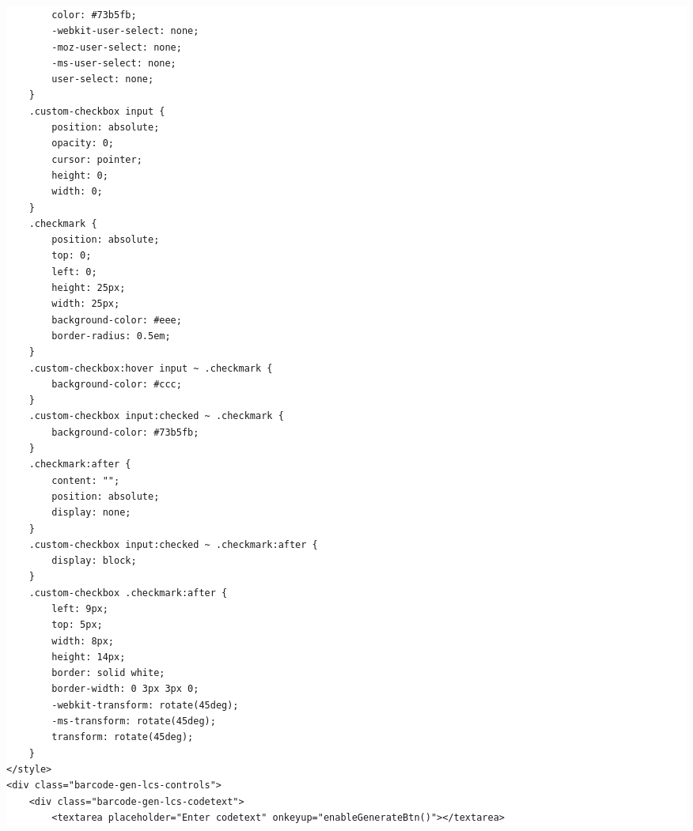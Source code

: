             color: #73b5fb;
            -webkit-user-select: none;
            -moz-user-select: none;
            -ms-user-select: none;
            user-select: none;
        }
        .custom-checkbox input {
            position: absolute;
            opacity: 0;
            cursor: pointer;
            height: 0;
            width: 0;
        }
        .checkmark {
            position: absolute;
            top: 0;
            left: 0;
            height: 25px;
            width: 25px;
            background-color: #eee;
            border-radius: 0.5em;
        }
        .custom-checkbox:hover input ~ .checkmark {
            background-color: #ccc;
        }
        .custom-checkbox input:checked ~ .checkmark {
            background-color: #73b5fb;
        }
        .checkmark:after {
            content: "";
            position: absolute;
            display: none;
        }
        .custom-checkbox input:checked ~ .checkmark:after {
            display: block;
        }
        .custom-checkbox .checkmark:after {
            left: 9px;
            top: 5px;
            width: 8px;
            height: 14px;
            border: solid white;
            border-width: 0 3px 3px 0;
            -webkit-transform: rotate(45deg);
            -ms-transform: rotate(45deg);
            transform: rotate(45deg);
        }
    </style>
    <div class="barcode-gen-lcs-controls">
        <div class="barcode-gen-lcs-codetext">
            <textarea placeholder="Enter codetext" onkeyup="enableGenerateBtn()"></textarea>